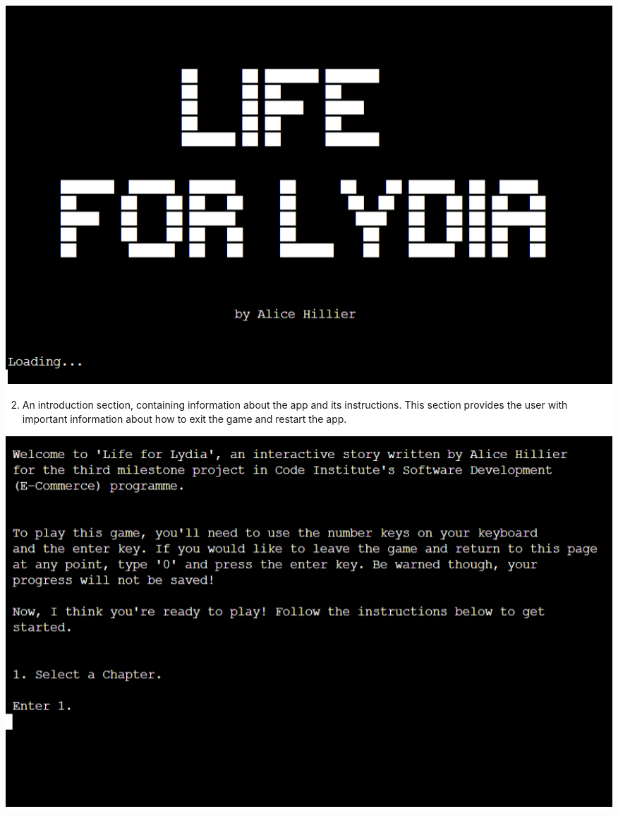 ![Title Page](documents/images/features/features-title-page.png)

2. An introduction section, containing information about the app and its instructions. This section provides the user with important information
about how to exit the game and restart the app.

![Introduction](documents/images/features/features-introduction.png)
